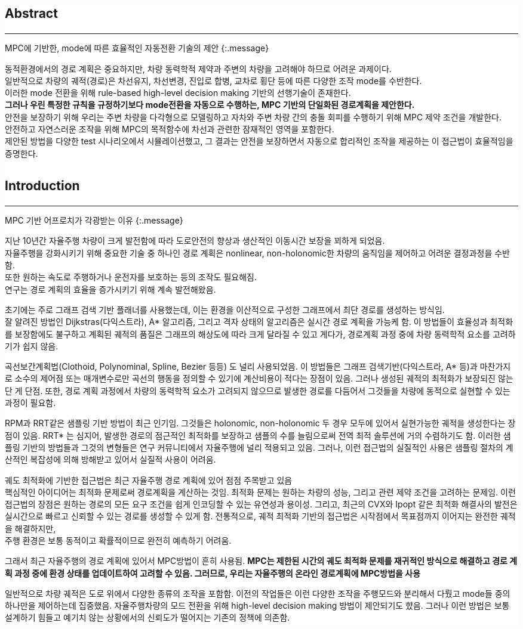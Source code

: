 
## Abstract
* * *
MPC에 기반한, mode에 따른 효율적인 자동전환 기술의 제안
{:.message}

동적환경에서의 경로 계획은 중요하지만, 차량 동력학적 제약과 주변의 차량을 고려해야 하므로 어려운 과제이다.   
일반적으로 차량의 궤적(경로)은 차선유지, 차선변경, 진입로 합병, 교차로 횡단 등에 따른 다양한 조작 mode를 수반한다.   
이러한 mode 전환을 위해 rule-based high-level decision making 기반의 선행기술이 존재한다.    
**그러나 우린 특정한 규칙을 규정하기보다 mode전환을 자동으로 수행하는, MPC 기반의 단일화된 경로계획을 제안한다.**   
안전을 보장하기 위해 우리는 주변 차량을 다각형으로 모델링하고 자차와 주변 차량 간의 충돌 회피를 수행하기 위해 MPC 제약 조건을 개발한다.   
안전하고 자연스러운 조작을 위해 MPC의 목적함수에 차선과 관련한 잠재적인 영역을 포함한다.   
제안된 방법을 다양한 test 시나리오에서 시뮬레이션했고, 그 결과는 안전을 보장하면서 자동으로 합리적인 조작을 제공하는 이 접근법이 효율적임을 증명한다. 

## Introduction
* * *
MPC 기반 어프로치가 각광받는 이유
{:.message}

지난 10년간 자율주행 차량이 크게 발전함에 따라 도로안전의 향상과 생산적인 이동시간 보장을 꾀하게 되었음.   
자율주행을 강화시키기 위해 중요한 기술 중 하나인 경로 계획은 nonlinear, non-holonomic한 차량의 움직임을 제어하고 어려운 결정과정을 수반함.      
또한 원하는 속도로 주행하거나 운전자를 보호하는 등의 조작도 필요해짐.   
연구는 경로 계획의 효율을 증가시키기 위해 계속 발전해왔음.   

초기에는 주로 그래프 검색 기반 플래너를 사용했는데, 이는 환경을 이산적으로 구성한 그래프에서 최단 경로를 생성하는 방식임.   
잘 알려진 방법인 Dijkstras(다익스트라), A* 알고리즘, 그리고 격자 상태의 알고리즘은 실시간 경로 계획을 가능케 함.
이 방법들이 효율성과 최적화를 보장함에도 불구하고 계획된 궤적의 품질은 그래프의 해상도에 따라 크게 달라질 수 있고
게다가, 경로계획 과정 중에 차량 동력학적 요소를 고려하기가 쉽지 않음.

곡선보간계획법(Clothoid, Polynominal, Spline, Bezier 등등) 도 널리 사용되었음.
이 방법들은 그래프 검색기반(다익스트라, A* 등)과 마찬가지로 소수의 제어점 또는 매개변수로만 곡선의 행동을 정의할 수 있기에 계산비용이 적다는 장점이 있음.
그러나 생성된 궤적의 최적화가 보장되진 않는단 게 단점.
또한, 경로 계획 과정에서 차량의 동력학적 요소가 고려되지 않으므로 발생한 경로를 다듬어서 그것들을 차량에 동적으로 실현할 수 있는 과정이 필요함.

RPM과 RRT같은 샘플링 기반 방법이 최근 인기임. 
그것들은 holonomic, non-holonomic 두 경우 모두에 있어서 실현가능한 궤적을 생성한다는 장점이 있음.
RRT* 는 심지어, 발생한 경로의 점근적인 최적화를 보장하고 샘플의 수를 늘림으로써 전역 최적 솔루션에 거의 수렴하기도 함.
이러한 샘플링 기반의 방법들과 그것의 변형들은 연구 커뮤니티에서 자율주행에 널리 적용되고 있음.
그러나, 이런 접근법의 실질적인 사용은 샘플링 절차의 계산적인 복잡성에 의해 방해받고 있어서 실질적 사용이 어려움.

궤도 최적화에 기반한 접근법은 최근 자율주행 경로 계획에 있어 점점 주목받고 있음   
핵심적인 아이디어는 최적화 문제로써 경로계획을 계산하는 것임. 
최적화 문제는 원하는 차량의 성능, 그리고 관련 제약 조건을 고려하는 문제임.
이런 접근법의 장점은 원하는 경로의 모든 요구 조건을 쉽게 인코딩할 수 있는 유연성과 용이성.
그리고, 최근의 CVX와 Ipopt 같은 최적화 해결사의 발전은 실시간으로 빠르고 신뢰할 수 있는 경로를 생성할 수 있게 함.
전통적으로, 궤적 최적화 기반의 접근법은 시작점에서 목표점까지 이어지는 완전한 궤적을 해결하지만,   
주행 환경은 보통 동적이고 확률적이므로 완전히 예측하기 어려움. 

그래서 최근 자율주행의 경로 계획에 있어서 MPC방법이 흔히 사용됨.
**MPC는 제한된 시간의 궤도 최적화 문제를 재귀적인 방식으로 해결하고 경로 계획 과정 중에 환경 상태를 업데이트하여 
고려할 수 있음. 그러므로, 우리는 자율주행의 온라인 경로계획에 MPC방법을 사용** 

일반적으로 차량 궤적은 도로 위에서 다양한 종류의 조작을 포함함.
이전의 작업들은 이런 다양한 조작을 주행모드와 분리해서 다뤘고 mode들 중의 하나만을 제어하는데 집중했음.
자율주행차량의 모드 전환을 위해 high-level decision making 방법이 제안되기도 햤음.
그러나 이런 방법은 보통 설계하기 힘들고 예기치 않는 상황에서의 신뢰도가 떨어지는 기존의 정책에 의존함.

